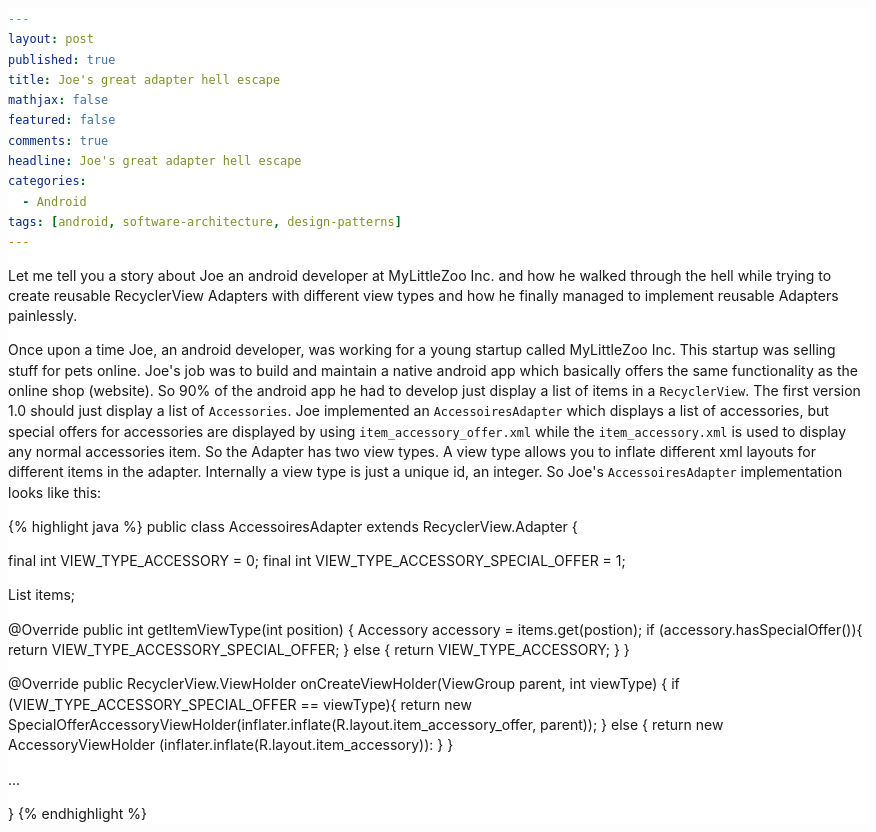 ```yaml
---
layout: post
published: true
title: Joe's great adapter hell escape
mathjax: false
featured: false
comments: true
headline: Joe's great adapter hell escape
categories:
  - Android
tags: [android, software-architecture, design-patterns]
---
```


Let me tell you a story about Joe an android developer at MyLittleZoo Inc. and how he walked through the hell while trying to create reusable RecyclerView Adapters with different view types and how he finally managed to implement reusable Adapters painlessly.

Once upon a time Joe, an android developer, was working for a young startup called MyLittleZoo Inc. This startup was selling stuff for pets online. Joe's job was to build and maintain a native android app which basically offers the same functionality as the online shop (website). So 90% of the android app he had to develop just display a list of items in a `RecyclerView`. The first version 1.0 should just display a list of `Accessories`. Joe implemented an `AccessoiresAdapter` which displays a list of accessories, but special offers for accessories are displayed by using `item_accessory_offer.xml` while the `item_accessory.xml` is used to display any normal accessories item. So the Adapter has two view types. A view type allows you to inflate different xml layouts for different items in the adapter. Internally a view type is just a unique id, an integer. So Joe's `AccessoiresAdapter` implementation looks like this:

{% highlight java %}
public class AccessoiresAdapter extends RecyclerView.Adapter {

  final int VIEW_TYPE_ACCESSORY = 0;
  final int VIEW_TYPE_ACCESSORY_SPECIAL_OFFER = 1;

  List<Accessory> items;

  @Override public int getItemViewType(int position) {
     Accessory accessory = items.get(postion);
     if (accessory.hasSpecialOffer()){
       return VIEW_TYPE_ACCESSORY_SPECIAL_OFFER;
     } else {
       return VIEW_TYPE_ACCESSORY;
     }
  }

  @Override public RecyclerView.ViewHolder onCreateViewHolder(ViewGroup parent, int viewType) {
    if (VIEW_TYPE_ACCESSORY_SPECIAL_OFFER == viewType){
      return new SpecialOfferAccessoryViewHolder(inflater.inflate(R.layout.item_accessory_offer, parent));
    } else {
      return new AccessoryViewHolder (inflater.inflate(R.layout.item_accessory)):
    }
  }

  ...

}
{% endhighlight %}
